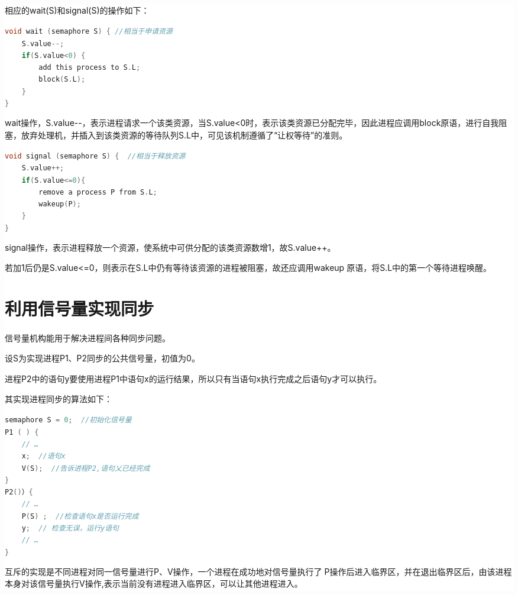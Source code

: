 相应的wait(S)和signal(S)的操作如下：

```c
void wait (semaphore S) { //相当于申请资源
    S.value--;
    if(S.value<0) {
        add this process to S.L;
        block(S.L);
    }
}
```

wait操作，S.value--，表示进程请求一个该类资源，当S.value<0时，表示该类资源已分配完毕，因此进程应调用block原语，进行自我阻塞，放弃处理机，并插入到该类资源的等待队列S.L中，可见该机制遵循了“让权等待”的准则。

```c
void signal (semaphore S) {  //相当于释放资源
    S.value++;
    if(S.value<=0){
        remove a process P from S.L;
        wakeup(P);
    }
}
```

signal操作，表示进程释放一个资源，使系统中可供分配的该类资源数增1，故S.value++。

若加1后仍是S.value<=0，则表示在S.L中仍有等待该资源的进程被阻塞，故还应调用wakeup 原语，将S.L中的第一个等待进程唤醒。

# 利用信号量实现同步

信号量机构能用于解决进程间各种同步问题。

设S为实现进程P1、P2同步的公共信号量，初值为0。

进程P2中的语句y要使用进程P1中语句x的运行结果，所以只有当语句x执行完成之后语句y才可以执行。

其实现进程同步的算法如下：

```c
semaphore S = 0;  //初始化信号量
P1 ( ) {
    // …
    x;  //语句x
    V(S);  //告诉进程P2,语句乂已经完成
}
P2()）{
    // …
    P(S) ;  //检查语句x是否运行完成
    y;  // 检查无误，运行y语句
    // …
}
```

互斥的实现是不同进程对同一信号量进行P、V操作，一个进程在成功地对信号量执行了 P操作后进入临界区，并在退出临界区后，由该进程本身对该信号量执行V操作,表示当前没有进程进入临界区，可以让其他进程进入。
